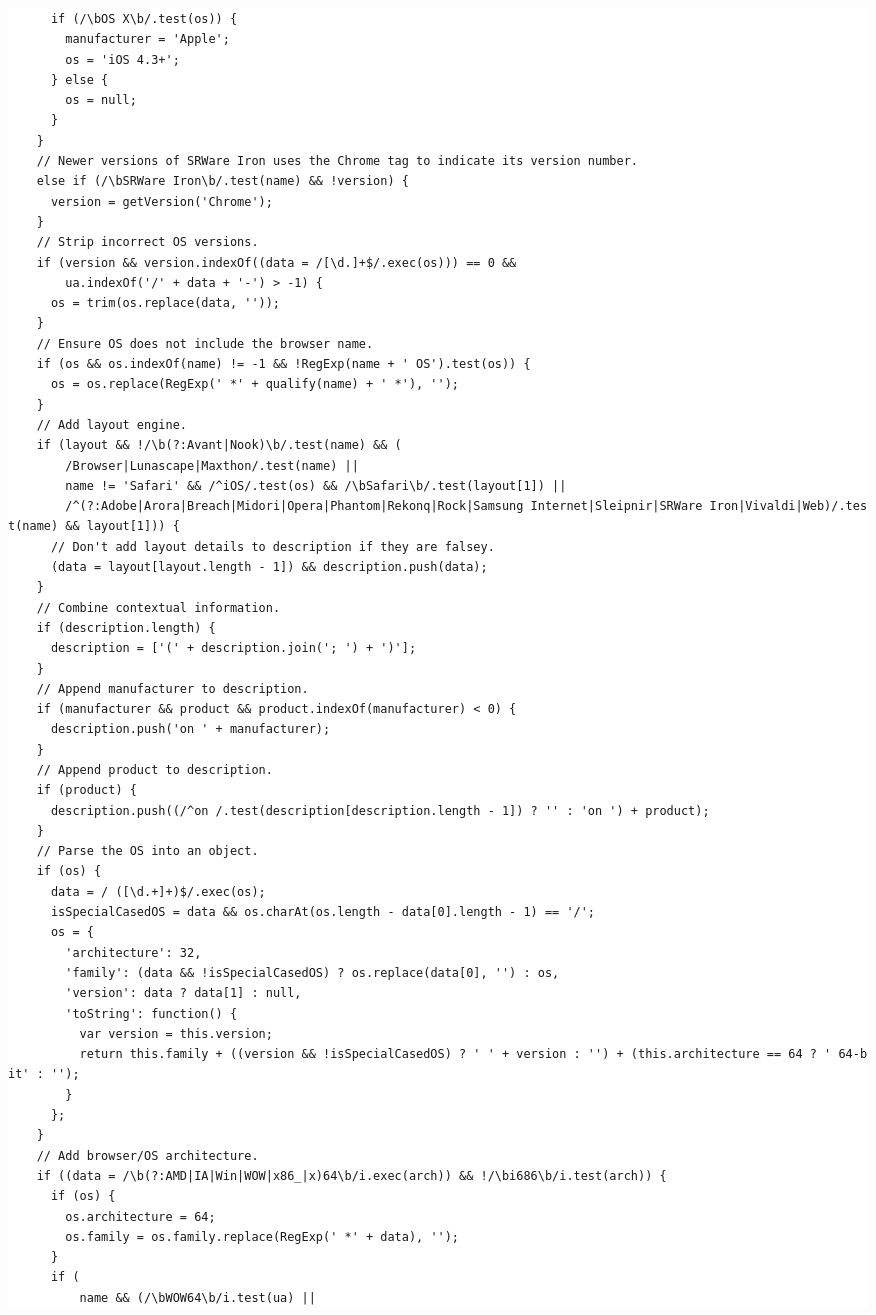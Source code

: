           if (/\bOS X\b/.test(os)) {
            manufacturer = 'Apple';
            os = 'iOS 4.3+';
          } else {
            os = null;
          }
        }
        // Newer versions of SRWare Iron uses the Chrome tag to indicate its version number.
        else if (/\bSRWare Iron\b/.test(name) && !version) {
          version = getVersion('Chrome');
        }
        // Strip incorrect OS versions.
        if (version && version.indexOf((data = /[\d.]+$/.exec(os))) == 0 &&
            ua.indexOf('/' + data + '-') > -1) {
          os = trim(os.replace(data, ''));
        }
        // Ensure OS does not include the browser name.
        if (os && os.indexOf(name) != -1 && !RegExp(name + ' OS').test(os)) {
          os = os.replace(RegExp(' *' + qualify(name) + ' *'), '');
        }
        // Add layout engine.
        if (layout && !/\b(?:Avant|Nook)\b/.test(name) && (
            /Browser|Lunascape|Maxthon/.test(name) ||
            name != 'Safari' && /^iOS/.test(os) && /\bSafari\b/.test(layout[1]) ||
            /^(?:Adobe|Arora|Breach|Midori|Opera|Phantom|Rekonq|Rock|Samsung Internet|Sleipnir|SRWare Iron|Vivaldi|Web)/.test(name) && layout[1])) {
          // Don't add layout details to description if they are falsey.
          (data = layout[layout.length - 1]) && description.push(data);
        }
        // Combine contextual information.
        if (description.length) {
          description = ['(' + description.join('; ') + ')'];
        }
        // Append manufacturer to description.
        if (manufacturer && product && product.indexOf(manufacturer) < 0) {
          description.push('on ' + manufacturer);
        }
        // Append product to description.
        if (product) {
          description.push((/^on /.test(description[description.length - 1]) ? '' : 'on ') + product);
        }
        // Parse the OS into an object.
        if (os) {
          data = / ([\d.+]+)$/.exec(os);
          isSpecialCasedOS = data && os.charAt(os.length - data[0].length - 1) == '/';
          os = {
            'architecture': 32,
            'family': (data && !isSpecialCasedOS) ? os.replace(data[0], '') : os,
            'version': data ? data[1] : null,
            'toString': function() {
              var version = this.version;
              return this.family + ((version && !isSpecialCasedOS) ? ' ' + version : '') + (this.architecture == 64 ? ' 64-bit' : '');
            }
          };
        }
        // Add browser/OS architecture.
        if ((data = /\b(?:AMD|IA|Win|WOW|x86_|x)64\b/i.exec(arch)) && !/\bi686\b/i.test(arch)) {
          if (os) {
            os.architecture = 64;
            os.family = os.family.replace(RegExp(' *' + data), '');
          }
          if (
              name && (/\bWOW64\b/i.test(ua) ||